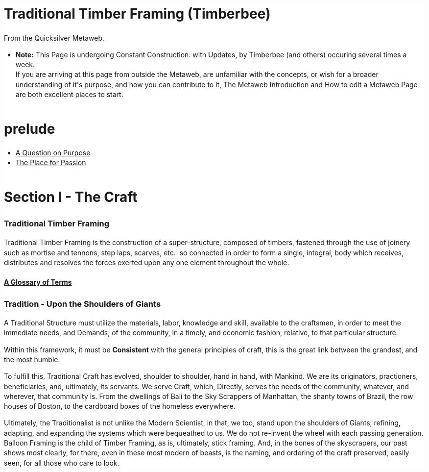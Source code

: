 
# Traditional Timber Framing (Timberbee)

From the Quicksilver Metaweb.


* **Note:** This Page is undergoing Constant Construction. with Updates, by Timberbee (and others) occuring several times a week.   
If you are arriving at this page from outside the Metaweb, are unfamiliar with the concepts, or wish for a broader understanding of it's purpose, and how you can contribute to it,  [The Metaweb Introduction](/metaweb-metaweb-introduction-neal-stephenson) and  [How to edit a Metaweb Page](/metaweb-how-to-edit-a-page) are both excellent places to start.


# prelude


* [A Question on Purpose](/traditional-timber-framing-purpose-timberbee)
* [The Place for Passion](/traditional-timber-framing-passion-timberbee)

# Section I - The Craft



### Traditional Timber Framing


Traditional Timber Framing is the construction of a super-structure, composed of timbers, fastened through the use of joinery  such as mortise and tennons, step laps, scarves, etc.  so connected in order to form a single, integral, body which receives, distributes and resolves the forces exerted upon any one element throughout the whole.

#### [A Glossary of Terms](/a-glossary-of-terms-for-traditional-timberframing-timberbee)



### Tradition - Upon the Shoulders of Giants


A Traditional Structure must utilize the materials, labor, knowledge and skill, available to the craftsmen, in order to meet the immediate needs, and Demands, of the community, in a timely, and economic fashion, relative, to that particular structure. 

Within this framework, it must be  **Consistent**  with the general principles of craft, this is the great link between the grandest, and the most humble.


To fulfill this, Traditional Craft has evolved, shoulder to shoulder, hand in hand, with Mankind. We are its originators, practioners, beneficiaries, and, ultimately, its servants. We serve Craft, which, Directly, serves the needs of the community, whatever, and wherever, that community is. From the dwellings of Bali to the Sky Scrappers of Manhattan, the shanty towns of Brazil, the row houses of Boston, to the cardboard boxes of the homeless everywhere. 

Ultimately, the Traditionalist is not unlike the Modern Scientist, in that, we too, stand upon the shoulders of Giants, refining, adapting, and expanding the systems which were bequeathed to us. We do not re-invent the wheel with each passing generation. Balloon Framing is the child of Timber Framing, as is, ultimately, stick framing. And, in the bones of the skyscrapers, our past shows most clearly, for there, even in these most modern of beasts, is the naming, and ordering of the craft preserved, easily seen, for all those who care to look.
